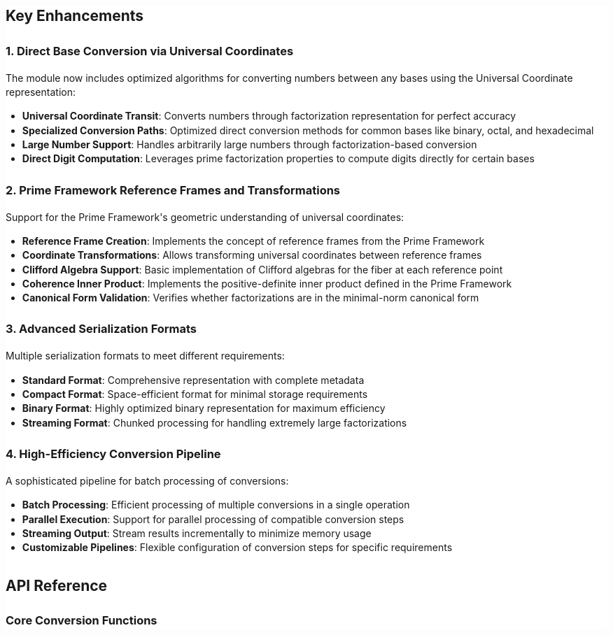 ## Key Enhancements

### 1. Direct Base Conversion via Universal Coordinates

The module now includes optimized algorithms for converting numbers between any bases using the Universal Coordinate representation:

- **Universal Coordinate Transit**: Converts numbers through factorization representation for perfect accuracy
- **Specialized Conversion Paths**: Optimized direct conversion methods for common bases like binary, octal, and hexadecimal
- **Large Number Support**: Handles arbitrarily large numbers through factorization-based conversion
- **Direct Digit Computation**: Leverages prime factorization properties to compute digits directly for certain bases

### 2. Prime Framework Reference Frames and Transformations

Support for the Prime Framework's geometric understanding of universal coordinates:

- **Reference Frame Creation**: Implements the concept of reference frames from the Prime Framework
- **Coordinate Transformations**: Allows transforming universal coordinates between reference frames
- **Clifford Algebra Support**: Basic implementation of Clifford algebras for the fiber at each reference point
- **Coherence Inner Product**: Implements the positive-definite inner product defined in the Prime Framework
- **Canonical Form Validation**: Verifies whether factorizations are in the minimal-norm canonical form

### 3. Advanced Serialization Formats

Multiple serialization formats to meet different requirements:

- **Standard Format**: Comprehensive representation with complete metadata
- **Compact Format**: Space-efficient format for minimal storage requirements
- **Binary Format**: Highly optimized binary representation for maximum efficiency
- **Streaming Format**: Chunked processing for handling extremely large factorizations

### 4. High-Efficiency Conversion Pipeline

A sophisticated pipeline for batch processing of conversions:

- **Batch Processing**: Efficient processing of multiple conversions in a single operation
- **Parallel Execution**: Support for parallel processing of compatible conversion steps
- **Streaming Output**: Stream results incrementally to minimize memory usage
- **Customizable Pipelines**: Flexible configuration of conversion steps for specific requirements

## API Reference

### Core Conversion Functions
